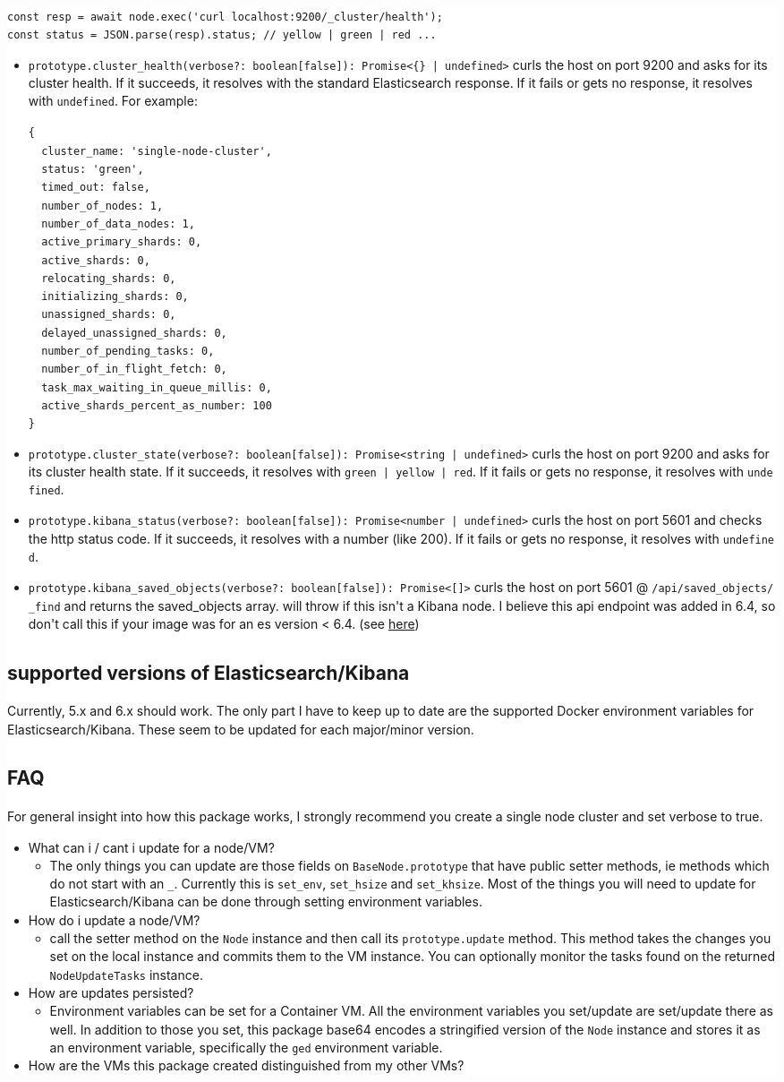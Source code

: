   ```
  const resp = await node.exec('curl localhost:9200/_cluster/health');
  const status = JSON.parse(resp).status; // yellow | green | red ...
  ```

- `prototype.cluster_health(verbose?: boolean[false]): Promise<{} | undefined>` curls the host on port 9200 and asks for its cluster health. If it succeeds, it resolves with the standard Elasticsearch response. If it fails or gets no response, it resolves with `undefined`. For example:

  ```
  {
    cluster_name: 'single-node-cluster',
    status: 'green',
    timed_out: false,
    number_of_nodes: 1,
    number_of_data_nodes: 1,
    active_primary_shards: 0,
    active_shards: 0,
    relocating_shards: 0,
    initializing_shards: 0,
    unassigned_shards: 0,
    delayed_unassigned_shards: 0,
    number_of_pending_tasks: 0,
    number_of_in_flight_fetch: 0,
    task_max_waiting_in_queue_millis: 0,
    active_shards_percent_as_number: 100
  }
  ```

- `prototype.cluster_state(verbose?: boolean[false]): Promise<string | undefined>` curls the host on port 9200 and asks for its cluster health state. If it succeeds, it resolves with `green | yellow | red`. If it fails or gets no response, it resolves with `undefined`.
- `prototype.kibana_status(verbose?: boolean[false]): Promise<number | undefined>` curls the host on port 5601 and checks the http status code. If it succeeds, it resolves with a number (like 200). If it fails or gets no response, it resolves with `undefined`.
- `prototype.kibana_saved_objects(verbose?: boolean[false]): Promise<[]>` curls the host on port 5601 @ `/api/saved_objects/_find` and returns the saved_objects array. will throw if this isn't a Kibana node. I believe this api endpoint was added in 6.4, so don't call this if your image was for an es version < 6.4. (see [here](https://www.elastic.co/guide/en/kibana/master/saved-objects-api.html))


## supported versions of Elasticsearch/Kibana
Currently, 5.x and 6.x should work. The only part I have to keep up to date are the supported Docker environment variables for Elasticsearch/Kibana. These seem to be updated for each major/minor version.

## FAQ
For general insight into how this package works, I strongly recommend you create a single node cluster and set verbose to true.

- What can i / cant i update for a node/VM?
  - The only things you can update are those fields on `BaseNode.prototype` that have public setter methods, ie methods which do not start with an `_`. Currently this is `set_env`, `set_hsize` and `set_khsize`. Most of the things you will need to update for Elasticsearch/Kibana can be done through setting environment variables.
- How do i update a node/VM?
  - call the setter method on the `Node` instance and then call its `prototype.update` method. This method takes the changes you set on the local instance and commits them to the VM instance. You can optionally monitor the tasks found on the returned `NodeUpdateTasks` instance.
- How are updates persisted?
  - Environment variables can be set for a Container VM. All the environment variables you set/update are set/update there as well. In addition to those you set, this package base64 encodes a stringified version of the `Node` instance and stores it as an environment variable, specifically the `ged` environment variable.
- How are the VMs this package created distinguished from my other VMs?